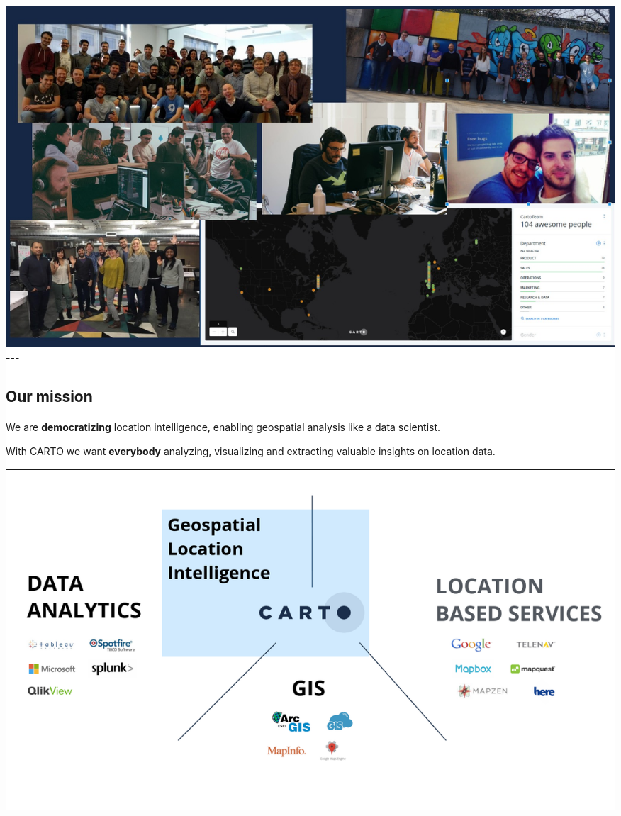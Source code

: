 <img class="noborder" src="./imgs/team.jpg">
---



## Our mission

We are **democratizing** location intelligence, enabling geospatial analysis like a data scientist.

With CARTO we want **everybody** analyzing, visualizing and extracting valuable insights on location data.

---


![](./imgs/gli.png)

---